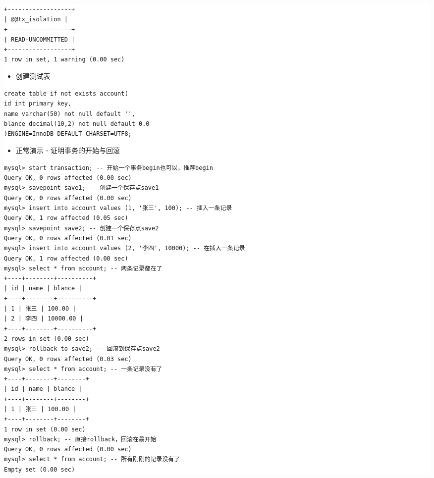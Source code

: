 ```mysql
+------------------+
| @@tx_isolation |
+------------------+
| READ-UNCOMMITTED |
+------------------+
1 row in set, 1 warning (0.00 sec)
```

- 创建测试表

```mysql
create table if not exists account(
id int primary key,
name varchar(50) not null default '',
blance decimal(10,2) not null default 0.0
)ENGINE=InnoDB DEFAULT CHARSET=UTF8;
```

- 正常演示 - 证明事务的开始与回滚  

```mysql
mysql> start transaction; -- 开始一个事务begin也可以，推荐begin
Query OK, 0 rows affected (0.00 sec)
mysql> savepoint save1; -- 创建一个保存点save1
Query OK, 0 rows affected (0.00 sec)
mysql> insert into account values (1, '张三', 100); -- 插入一条记录
Query OK, 1 row affected (0.05 sec)
mysql> savepoint save2; -- 创建一个保存点save2
Query OK, 0 rows affected (0.01 sec)
mysql> insert into account values (2, '李四', 10000); -- 在插入一条记录
Query OK, 1 row affected (0.00 sec)
mysql> select * from account; -- 两条记录都在了
+----+--------+----------+
| id | name | blance |
+----+--------+----------+
| 1 | 张三 | 100.00 |
| 2 | 李四 | 10000.00 |
+----+--------+----------+
2 rows in set (0.00 sec)
mysql> rollback to save2; -- 回滚到保存点save2
Query OK, 0 rows affected (0.03 sec)
mysql> select * from account; -- 一条记录没有了
+----+--------+--------+
| id | name | blance |
+----+--------+--------+
| 1 | 张三 | 100.00 |
+----+--------+--------+
1 row in set (0.00 sec)
mysql> rollback; -- 直接rollback，回滚在最开始
Query OK, 0 rows affected (0.00 sec)
mysql> select * from account; -- 所有刚刚的记录没有了
Empty set (0.00 sec)
```
